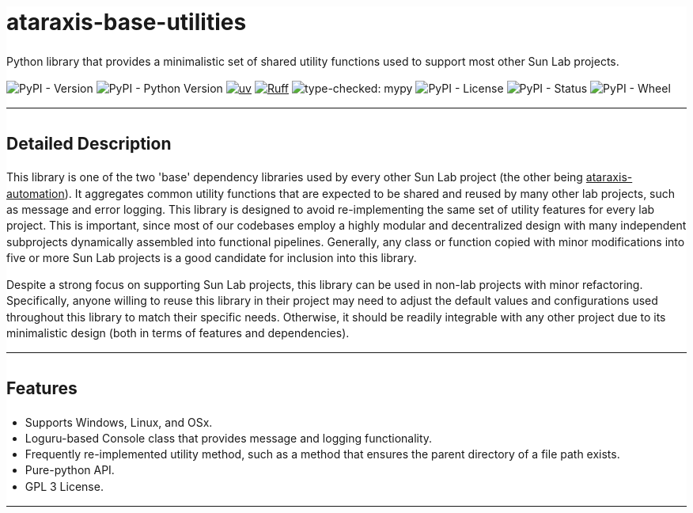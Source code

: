 # ataraxis-base-utilities

Python library that provides a minimalistic set of shared utility functions used to support most other Sun Lab projects.

![PyPI - Version](https://img.shields.io/pypi/v/ataraxis-base-utilities)
![PyPI - Python Version](https://img.shields.io/pypi/pyversions/ataraxis-base-utilities)
[![uv](https://tinyurl.com/uvbadge)](https://github.com/astral-sh/uv)
[![Ruff](https://tinyurl.com/ruffbadge)](https://github.com/astral-sh/ruff)
![type-checked: mypy](https://img.shields.io/badge/type--checked-mypy-blue?style=flat-square&logo=python)
![PyPI - License](https://img.shields.io/pypi/l/ataraxis-base-utilities)
![PyPI - Status](https://img.shields.io/pypi/status/ataraxis-base-utilities)
![PyPI - Wheel](https://img.shields.io/pypi/wheel/ataraxis-base-utilities)
___

## Detailed Description

This library is one of the two 'base' dependency libraries used by every other Sun Lab project (the other being 
[ataraxis-automation](https://github.com/Sun-Lab-NBB/ataraxis-automation)). It aggregates common utility functions 
that are expected to be shared and reused by many other lab projects, such as message and error logging. This library is
designed to avoid re-implementing the same set of utility features for every lab project. This is important, since most
of our codebases employ a highly modular and decentralized design with many independent subprojects dynamically 
assembled into functional pipelines. Generally, any class or function copied with minor modifications into five 
or more Sun Lab projects is a good candidate for inclusion into this library.

Despite a strong focus on supporting Sun Lab projects, this library can be used in non-lab projects with minor 
refactoring. Specifically, anyone willing to reuse this library in their project may need to adjust the default values
and configurations used throughout this library to match their specific needs. Otherwise, it should be readily 
integrable with any other project due to its minimalistic design (both in terms of features and dependencies).
___

## Features

- Supports Windows, Linux, and OSx.
- Loguru-based Console class that provides message and logging functionality.
- Frequently re-implemented utility method, such as a method that ensures the parent directory of a file path exists.
- Pure-python API.
- GPL 3 License.
___
